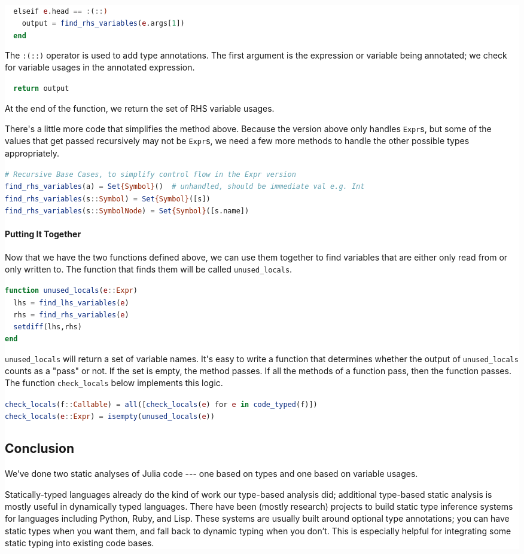 ```julia
  elseif e.head == :(::)
    output = find_rhs_variables(e.args[1])
  end
```

The `:(::)` operator is used to add type annotations. The first argument is the expression or variable being annotated; we check for variable usages in the annotated expression.

```julia
  return output
```

At the end of the function, we return the set of RHS variable usages.


There's a little more code that simplifies the method above. Because the version above only handles `Expr`s, but some of the values that get passed recursively may not be `Expr`s, we need a few more methods to handle the other possible types appropriately.

```julia
# Recursive Base Cases, to simplify control flow in the Expr version
find_rhs_variables(a) = Set{Symbol}()  # unhandled, should be immediate val e.g. Int
find_rhs_variables(s::Symbol) = Set{Symbol}([s])
find_rhs_variables(s::SymbolNode) = Set{Symbol}([s.name])
```

#### Putting It Together

Now that we have the two functions defined above, we can use them together to find variables that are either only read from or only written to. The function that finds them will be called `unused_locals`.

```julia
function unused_locals(e::Expr)
  lhs = find_lhs_variables(e)
  rhs = find_rhs_variables(e)
  setdiff(lhs,rhs)
end
```

`unused_locals` will return a set of variable names. It's easy to write a function that determines whether the output of `unused_locals` counts as a "pass" or not. If the set is empty, the method passes. If all the methods of a function pass, then the function passes. The function `check_locals` below implements this logic.

```julia
check_locals(f::Callable) = all([check_locals(e) for e in code_typed(f)])
check_locals(e::Expr) = isempty(unused_locals(e))
```

## Conclusion
We’ve done two static analyses of Julia code --- one based on types and one based on variable usages.

Statically-typed languages already do the kind of work our type-based analysis did; additional type-based static analysis is mostly useful in dynamically typed languages. There have been (mostly research) projects to build static type inference systems for languages including Python, Ruby, and Lisp. These systems are usually built around optional type annotations; you can have static types when you want them, and fall back to dynamic typing when you don’t. This is especially helpful for integrating some static typing into existing code bases.
